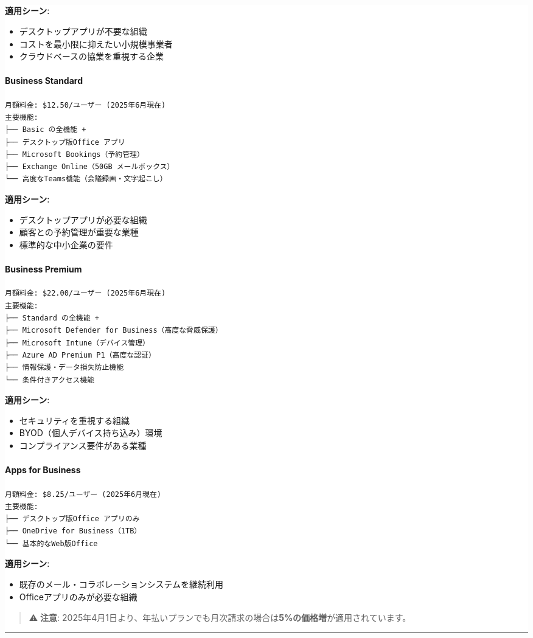 **適用シーン**: 
- デスクトップアプリが不要な組織
- コストを最小限に抑えたい小規模事業者
- クラウドベースの協業を重視する企業

#### **Business Standard**
```
月額料金: $12.50/ユーザー (2025年6月現在)
主要機能:
├── Basic の全機能 +
├── デスクトップ版Office アプリ
├── Microsoft Bookings（予約管理）
├── Exchange Online（50GB メールボックス）
└── 高度なTeams機能（会議録画・文字起こし）
```

**適用シーン**:
- デスクトップアプリが必要な組織
- 顧客との予約管理が重要な業種
- 標準的な中小企業の要件

#### **Business Premium**
```
月額料金: $22.00/ユーザー (2025年6月現在)
主要機能:
├── Standard の全機能 +
├── Microsoft Defender for Business（高度な脅威保護）
├── Microsoft Intune（デバイス管理）
├── Azure AD Premium P1（高度な認証）
├── 情報保護・データ損失防止機能
└── 条件付きアクセス機能
```

**適用シーン**:
- セキュリティを重視する組織
- BYOD（個人デバイス持ち込み）環境
- コンプライアンス要件がある業種

#### **Apps for Business**
```
月額料金: $8.25/ユーザー (2025年6月現在)
主要機能:
├── デスクトップ版Office アプリのみ
├── OneDrive for Business（1TB）
└── 基本的なWeb版Office
```

**適用シーン**:
- 既存のメール・コラボレーションシステムを継続利用
- Officeアプリのみが必要な組織

> ⚠️ **注意**: 2025年4月1日より、年払いプランでも月次請求の場合は**5%の価格増**が適用されています。

---
